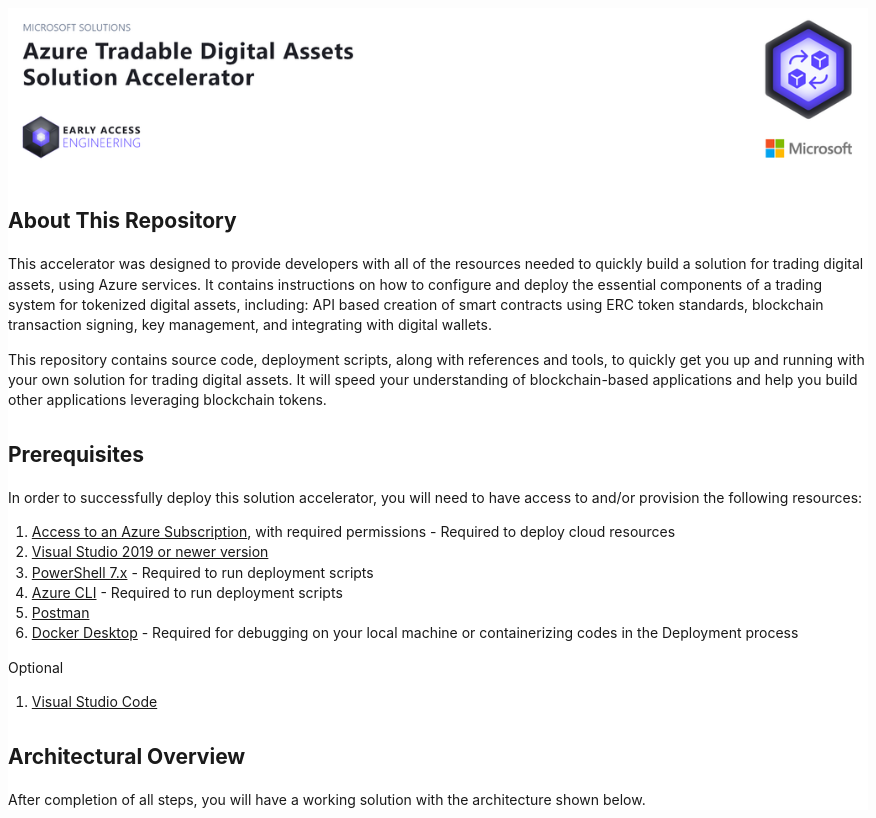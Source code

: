 ![TDA Banner](./documents/media/TDABanner.png)


## About This Repository

This accelerator was designed to provide developers with all of the resources needed to quickly build a solution for trading digital assets, using Azure services.
It contains instructions on how to configure and deploy the essential components of a trading system for tokenized digital assets, including: API based creation of smart contracts using ERC token standards,
 blockchain transaction signing, key management, and integrating with digital wallets. 

This repository contains source code, deployment scripts, along with references and tools, to quickly get you up and running with your own solution for trading digital assets.
It will speed your understanding of blockchain-based applications and help you build other applications leveraging blockchain tokens. 

## Prerequisites

In order to successfully deploy this solution accelerator, you will need to have access to and/or provision the following resources:

1. [Access to an Azure Subscription](http://portal.azure.com), with required permissions - Required to deploy cloud resources
2. [Visual Studio 2019 or newer version](https://visualstudio.microsoft.com/downloads/)
3. [PowerShell 7.x](https://docs.microsoft.com/en-us/powershell/scripting/install/installing-powershell?view=powershell-7.1) - Required to run deployment scripts
4. [Azure CLI](https://docs.microsoft.com/en-us/cli/azure/install-azure-cli) - Required to run deployment scripts
5. [Postman](https://www.postman.com/)
6. [Docker Desktop](https://hub.docker.com/editions/community/docker-ce-desktop-windows) - Required for debugging on your local machine or containerizing codes in the Deployment process 

Optional

1. [Visual Studio Code](https://code.visualstudio.com/)


## Architectural Overview

 After completion of all steps, you will have a working solution with the architecture shown below. 
